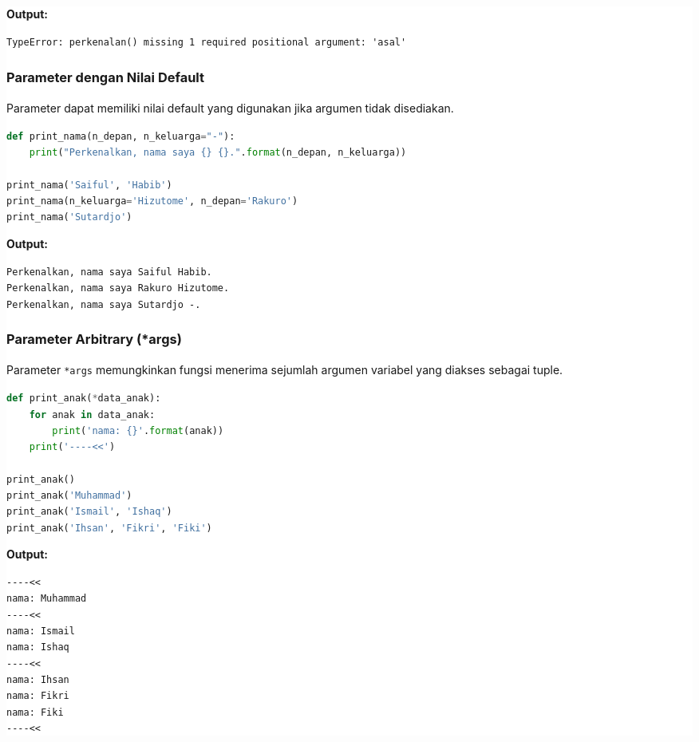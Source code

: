 **Output:**

```teks
TypeError: perkenalan() missing 1 required positional argument: 'asal'
```

### Parameter dengan Nilai Default

Parameter dapat memiliki nilai default yang digunakan jika argumen tidak disediakan.

```python
def print_nama(n_depan, n_keluarga="-"):
    print("Perkenalkan, nama saya {} {}.".format(n_depan, n_keluarga))

print_nama('Saiful', 'Habib')
print_nama(n_keluarga='Hizutome', n_depan='Rakuro')
print_nama('Sutardjo')
```

**Output:**

```text
Perkenalkan, nama saya Saiful Habib.
Perkenalkan, nama saya Rakuro Hizutome.
Perkenalkan, nama saya Sutardjo -.
```

### Parameter Arbitrary (*args)

Parameter `*args` memungkinkan fungsi menerima sejumlah argumen variabel yang diakses sebagai tuple.

```python
def print_anak(*data_anak):
    for anak in data_anak:
        print('nama: {}'.format(anak))
    print('----<<')

print_anak()
print_anak('Muhammad')
print_anak('Ismail', 'Ishaq')
print_anak('Ihsan', 'Fikri', 'Fiki')
```

**Output:**

```text
----<<
nama: Muhammad
----<<
nama: Ismail
nama: Ishaq
----<<
nama: Ihsan
nama: Fikri
nama: Fiki
----<<
```
